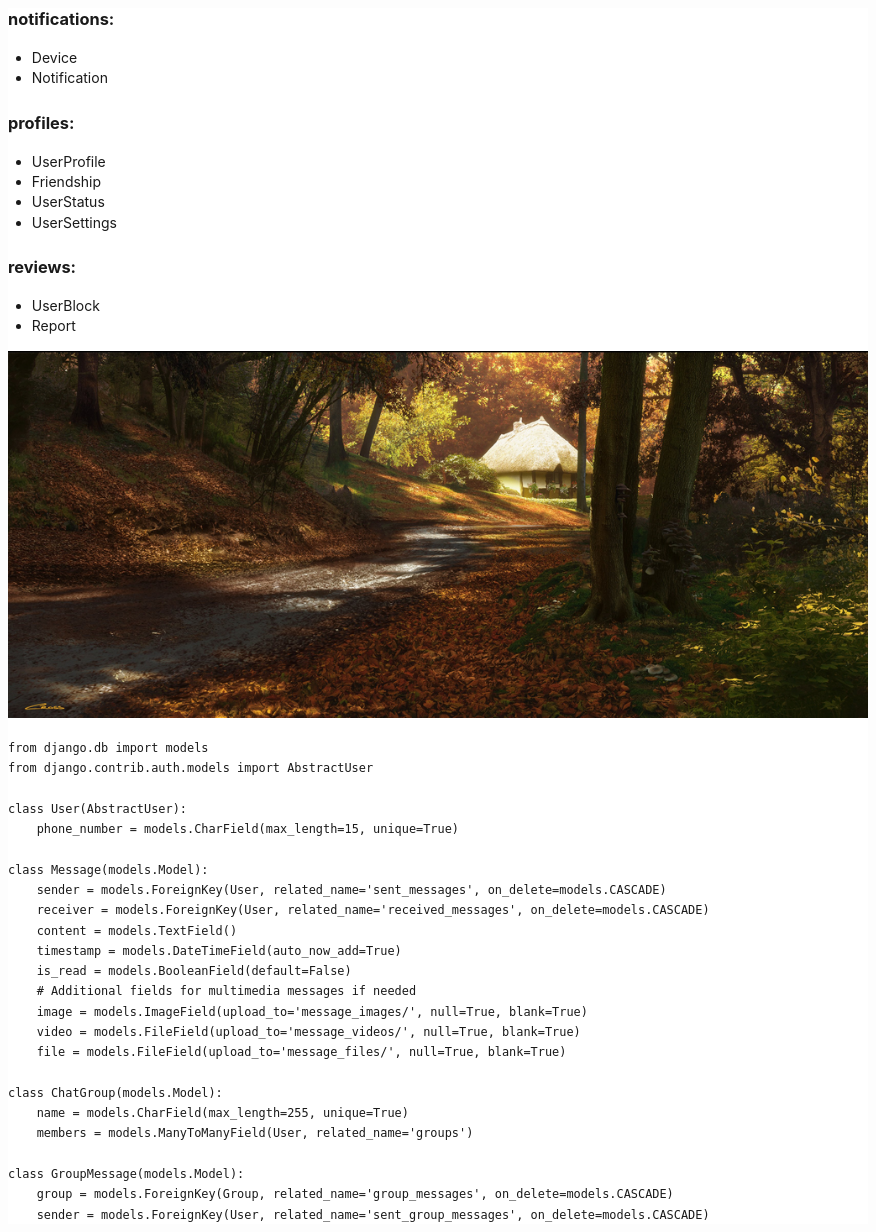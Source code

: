 ### notifications:
- Device
- Notification

### profiles:
- UserProfile
- Friendship
- UserStatus
- UserSettings


### reviews:
- UserBlock
- Report




![Alt text](conar-cross-woodland-autumn-cc.jpg)




```
from django.db import models
from django.contrib.auth.models import AbstractUser

class User(AbstractUser):
    phone_number = models.CharField(max_length=15, unique=True)

class Message(models.Model):
    sender = models.ForeignKey(User, related_name='sent_messages', on_delete=models.CASCADE)
    receiver = models.ForeignKey(User, related_name='received_messages', on_delete=models.CASCADE)
    content = models.TextField()
    timestamp = models.DateTimeField(auto_now_add=True)
    is_read = models.BooleanField(default=False)
    # Additional fields for multimedia messages if needed
    image = models.ImageField(upload_to='message_images/', null=True, blank=True)
    video = models.FileField(upload_to='message_videos/', null=True, blank=True)
    file = models.FileField(upload_to='message_files/', null=True, blank=True)

class ChatGroup(models.Model):
    name = models.CharField(max_length=255, unique=True)
    members = models.ManyToManyField(User, related_name='groups')

class GroupMessage(models.Model):
    group = models.ForeignKey(Group, related_name='group_messages', on_delete=models.CASCADE)
    sender = models.ForeignKey(User, related_name='sent_group_messages', on_delete=models.CASCADE)
```